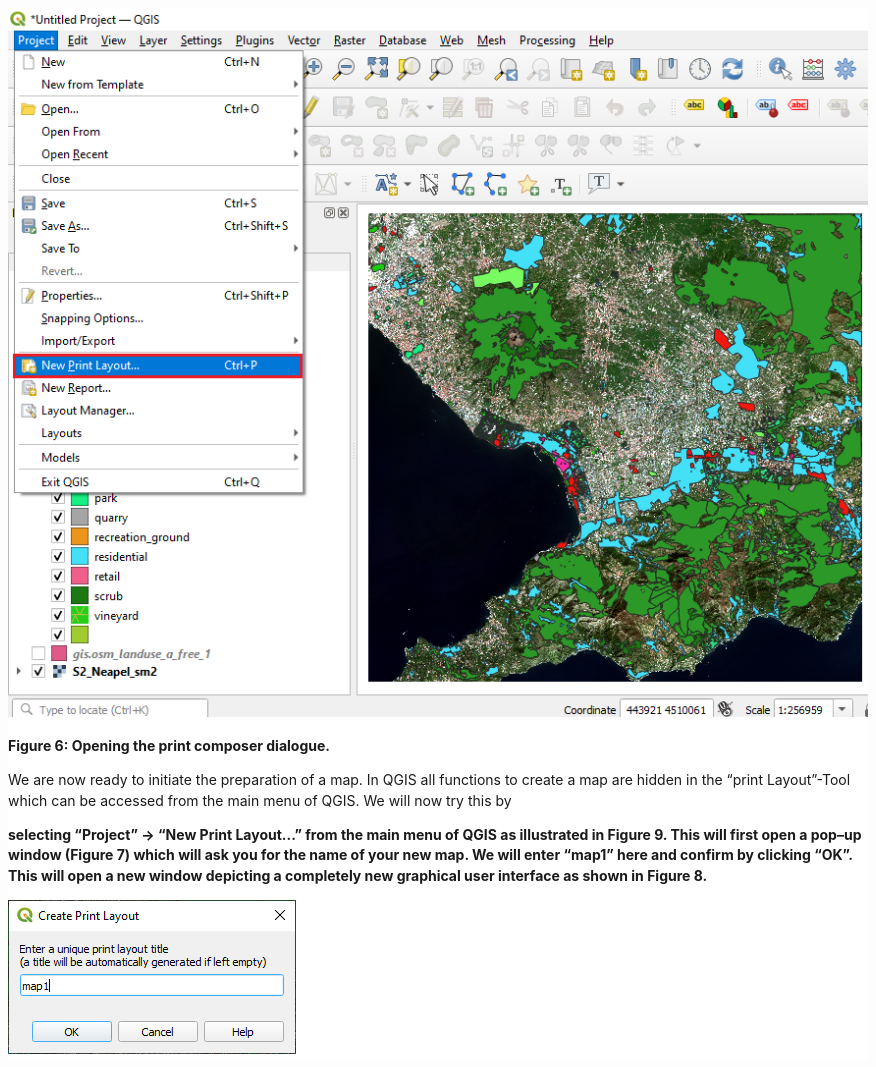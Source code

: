 ![Figure 6: Opening the print composer dialogue.](assets/08-map-making-9.png)

**Figure 6: Opening the print composer dialogue.**

We are now ready to initiate the preparation of a map. In QGIS all functions to create a map are hidden in the “print Layout”-Tool which can be accessed from the main menu of QGIS. We will now try this by

**selecting “Project” -> “New Print Layout...” from the main menu of QGIS as illustrated in Figure 9. This will first open a pop–up window (Figure 7) which will ask you for the name of your new map. We will enter “map1” here and confirm by clicking “OK”. This will open a new window depicting a completely new graphical user interface as shown in Figure 8.**

![Figure 7: Entering a name for the new print layout project/map.](assets/08-map-making-10.png)
